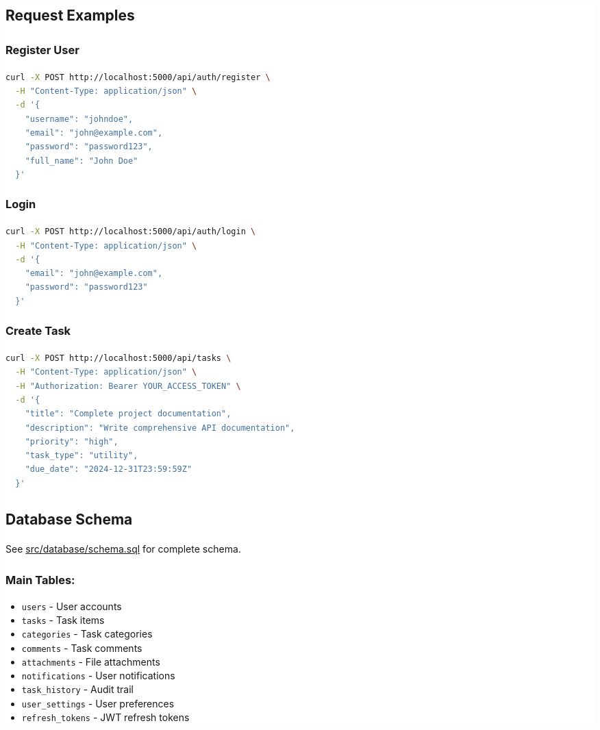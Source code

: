 ## Request Examples

### Register User
```bash
curl -X POST http://localhost:5000/api/auth/register \
  -H "Content-Type: application/json" \
  -d '{
    "username": "johndoe",
    "email": "john@example.com",
    "password": "password123",
    "full_name": "John Doe"
  }'
```

### Login
```bash
curl -X POST http://localhost:5000/api/auth/login \
  -H "Content-Type: application/json" \
  -d '{
    "email": "john@example.com",
    "password": "password123"
  }'
```

### Create Task
```bash
curl -X POST http://localhost:5000/api/tasks \
  -H "Content-Type: application/json" \
  -H "Authorization: Bearer YOUR_ACCESS_TOKEN" \
  -d '{
    "title": "Complete project documentation",
    "description": "Write comprehensive API documentation",
    "priority": "high",
    "task_type": "utility",
    "due_date": "2024-12-31T23:59:59Z"
  }'
```

## Database Schema

See [src/database/schema.sql](src/database/schema.sql) for complete schema.

### Main Tables:
- `users` - User accounts
- `tasks` - Task items
- `categories` - Task categories
- `comments` - Task comments
- `attachments` - File attachments
- `notifications` - User notifications
- `task_history` - Audit trail
- `user_settings` - User preferences
- `refresh_tokens` - JWT refresh tokens
